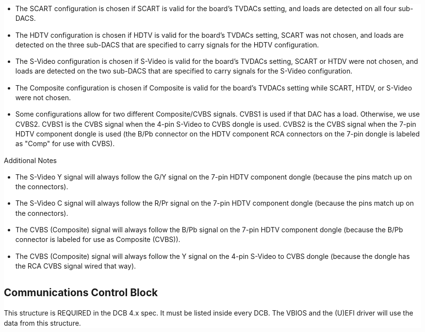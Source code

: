  - The SCART configuration is chosen if SCART is valid for the board’s
    TVDACs setting, and loads are detected on all four sub-DACS.

  - The HDTV configuration is chosen if HDTV is valid for the board’s
    TVDACs setting, SCART was not chosen, and loads are detected on the
    three sub-DACS that are specified to carry signals for the HDTV
    configuration.

  - The S-Video configuration is chosen if S-Video is valid for the
    board’s TVDACs setting, SCART or HTDV were not chosen, and loads are
    detected on the two sub-DACS that are specified to carry signals for
    the S-Video configuration.

  - The Composite configuration is chosen if Composite is valid for the
    board’s TVDACs setting while SCART, HTDV, or S-Video were not
    chosen.

  - Some configurations allow for two different Composite/CVBS signals.
    CVBS1 is used if that DAC has a load. Otherwise, we use CVBS2. CVBS1
    is the CVBS signal when the 4-pin S-Video to CVBS dongle is used.
    CVBS2 is the CVBS signal when the 7-pin HDTV component dongle is
    used (the B/Pb connector on the HDTV component RCA connectors on the
    7-pin dongle is labeled as "Comp" for use with CVBS).

</div>

<div class="ulist">

<div class="title">

Additional Notes

</div>

  - The S-Video Y signal will always follow the G/Y signal on the 7-pin
    HDTV component dongle (because the pins match up on the connectors).

  - The S-Video C signal will always follow the R/Pr signal on the 7-pin
    HDTV component dongle (because the pins match up on the connectors).

  - The CVBS (Composite) signal will always follow the B/Pb signal on
    the 7-pin HDTV component dongle (because the B/Pb connector is
    labeled for use as Composite (CVBS)).

  - The CVBS (Composite) signal will always follow the Y signal on the
    4-pin S-Video to CVBS dongle (because the dongle has the RCA CVBS
    signal wired that way).

</div>

<div class="sect1">

## Communications Control Block

<div class="sectionbody">

<div class="paragraph">

This structure is REQUIRED in the DCB 4.x spec. It must be listed inside
every DCB. The VBIOS and the (U)EFI driver will use the data from this
structure.
